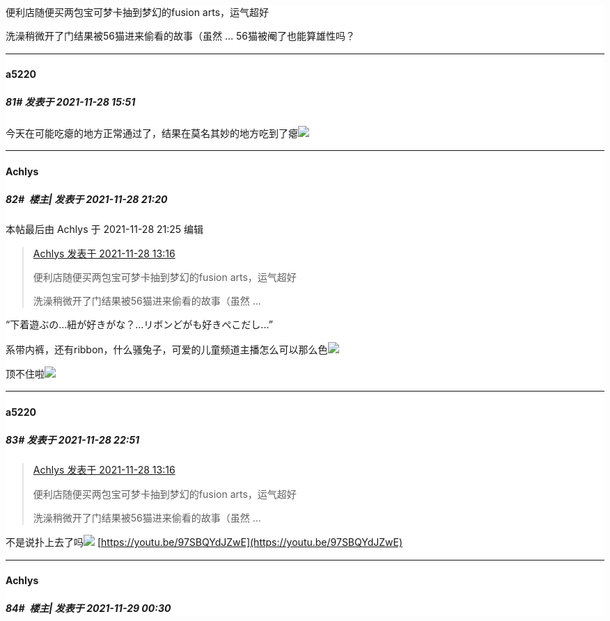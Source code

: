 便利店随便买两包宝可梦卡抽到梦幻的fusion arts，运气超好

洗澡稍微开了门结果被56猫进来偷看的故事（虽然 ...</blockquote>
56猫被阉了也能算雄性吗？



*****

####  a5220  
##### 81#       发表于 2021-11-28 15:51

今天在可能吃瘪的地方正常通过了，结果在莫名其妙的地方吃到了瘪<img src="https://static.saraba1st.com/image/smiley/face2017/067.png" referrerpolicy="no-referrer">



*****

####  Achlys  
##### 82#         楼主| 发表于 2021-11-28 21:20

 本帖最后由 Achlys 于 2021-11-28 21:25 编辑 
<blockquote><a href="httphttps://bbs.saraba1st.com/2b/forum.php?mod=redirect&amp;goto=findpost&amp;pid=53731864&amp;ptid=2037235" target="_blank">Achlys 发表于 2021-11-28 13:16</a>

便利店随便买两包宝可梦卡抽到梦幻的fusion arts，运气超好

洗澡稍微开了门结果被56猫进来偷看的故事（虽然 ...</blockquote>
“下着遊ぶの...紐が好きがな？...リボンどがも好きぺこだし...”

系带内裤，还有ribbon，什么骚兔子，可爱的儿童频道主播怎么可以那么色<img src="https://static.saraba1st.com/image/smiley/face2017/077.png" referrerpolicy="no-referrer">

顶不住啦<img src="https://static.saraba1st.com/image/smiley/face2017/081.png" referrerpolicy="no-referrer">



*****

####  a5220  
##### 83#       发表于 2021-11-28 22:51

<blockquote><a href="httphttps://bbs.saraba1st.com/2b/forum.php?mod=redirect&amp;goto=findpost&amp;pid=53731864&amp;ptid=2037235" target="_blank">Achlys 发表于 2021-11-28 13:16</a>

便利店随便买两包宝可梦卡抽到梦幻的fusion arts，运气超好

洗澡稍微开了门结果被56猫进来偷看的故事（虽然 ...</blockquote>
不是说扑上去了吗<img src="https://static.saraba1st.com/image/smiley/face2017/067.png" referrerpolicy="no-referrer">
[https://youtu.be/97SBQYdJZwE](https://youtu.be/97SBQYdJZwE)



*****

####  Achlys  
##### 84#         楼主| 发表于 2021-11-29 00:30
